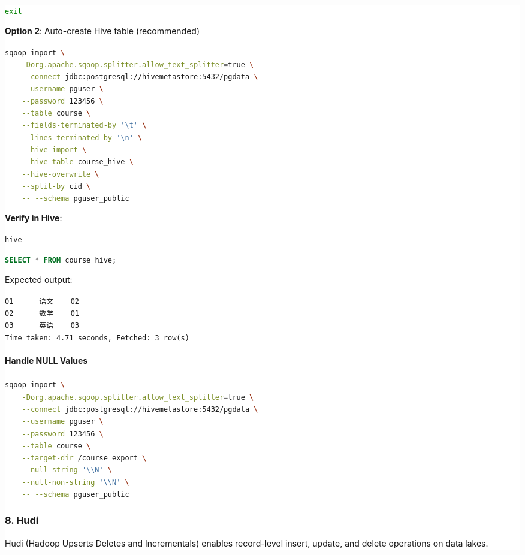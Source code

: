 ```bash
exit
```

**Option 2**: Auto-create Hive table (recommended)
```bash
sqoop import \
    -Dorg.apache.sqoop.splitter.allow_text_splitter=true \
    --connect jdbc:postgresql://hivemetastore:5432/pgdata \
    --username pguser \
    --password 123456 \
    --table course \
    --fields-terminated-by '\t' \
    --lines-terminated-by '\n' \
    --hive-import \
    --hive-table course_hive \
    --hive-overwrite \
    --split-by cid \
    -- --schema pguser_public
```

**Verify in Hive**:
```bash
hive
```
```sql
SELECT * FROM course_hive;
```

Expected output:
```
01      语文    02
02      数学    01
03      英语    03
Time taken: 4.71 seconds, Fetched: 3 row(s)
```

#### Handle NULL Values
```bash
sqoop import \
    -Dorg.apache.sqoop.splitter.allow_text_splitter=true \
    --connect jdbc:postgresql://hivemetastore:5432/pgdata \
    --username pguser \
    --password 123456 \
    --table course \
    --target-dir /course_export \
    --null-string '\\N' \
    --null-non-string '\\N' \
    -- --schema pguser_public
```

### 8. Hudi

Hudi (Hadoop Upserts Deletes and Incrementals) enables record-level insert, update, and delete operations on data lakes.
